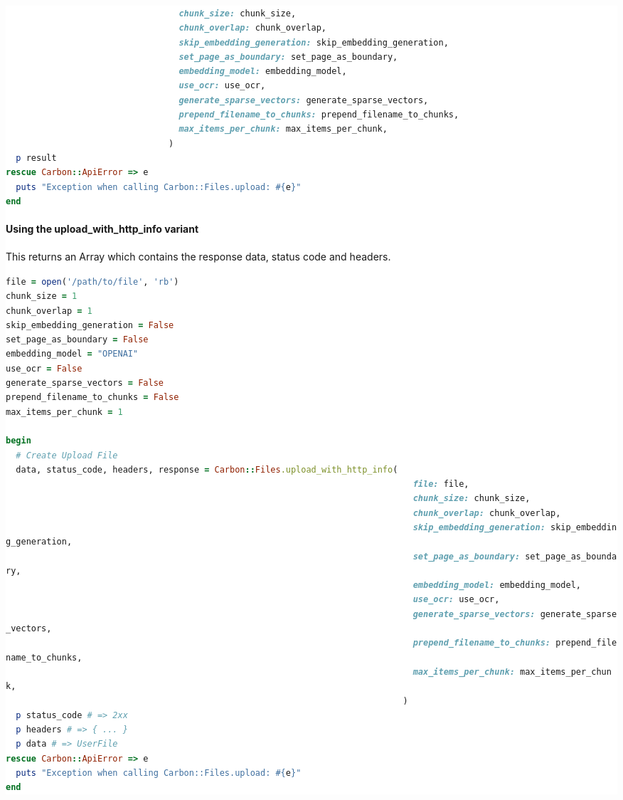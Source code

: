 ```ruby
                                  chunk_size: chunk_size,
                                  chunk_overlap: chunk_overlap,
                                  skip_embedding_generation: skip_embedding_generation,
                                  set_page_as_boundary: set_page_as_boundary,
                                  embedding_model: embedding_model,
                                  use_ocr: use_ocr,
                                  generate_sparse_vectors: generate_sparse_vectors,
                                  prepend_filename_to_chunks: prepend_filename_to_chunks,
                                  max_items_per_chunk: max_items_per_chunk,
                                )
  p result
rescue Carbon::ApiError => e
  puts "Exception when calling Carbon::Files.upload: #{e}"
end
```

#### Using the upload_with_http_info variant

This returns an Array which contains the response data, status code and headers.

```ruby
file = open('/path/to/file', 'rb')
chunk_size = 1
chunk_overlap = 1
skip_embedding_generation = False
set_page_as_boundary = False
embedding_model = "OPENAI"
use_ocr = False
generate_sparse_vectors = False
prepend_filename_to_chunks = False
max_items_per_chunk = 1

begin
  # Create Upload File
  data, status_code, headers, response = Carbon::Files.upload_with_http_info(
                                                                                file: file,
                                                                                chunk_size: chunk_size,
                                                                                chunk_overlap: chunk_overlap,
                                                                                skip_embedding_generation: skip_embedding_generation,
                                                                                set_page_as_boundary: set_page_as_boundary,
                                                                                embedding_model: embedding_model,
                                                                                use_ocr: use_ocr,
                                                                                generate_sparse_vectors: generate_sparse_vectors,
                                                                                prepend_filename_to_chunks: prepend_filename_to_chunks,
                                                                                max_items_per_chunk: max_items_per_chunk,
                                                                              )
  p status_code # => 2xx
  p headers # => { ... }
  p data # => UserFile
rescue Carbon::ApiError => e
  puts "Exception when calling Carbon::Files.upload: #{e}"
end
```
